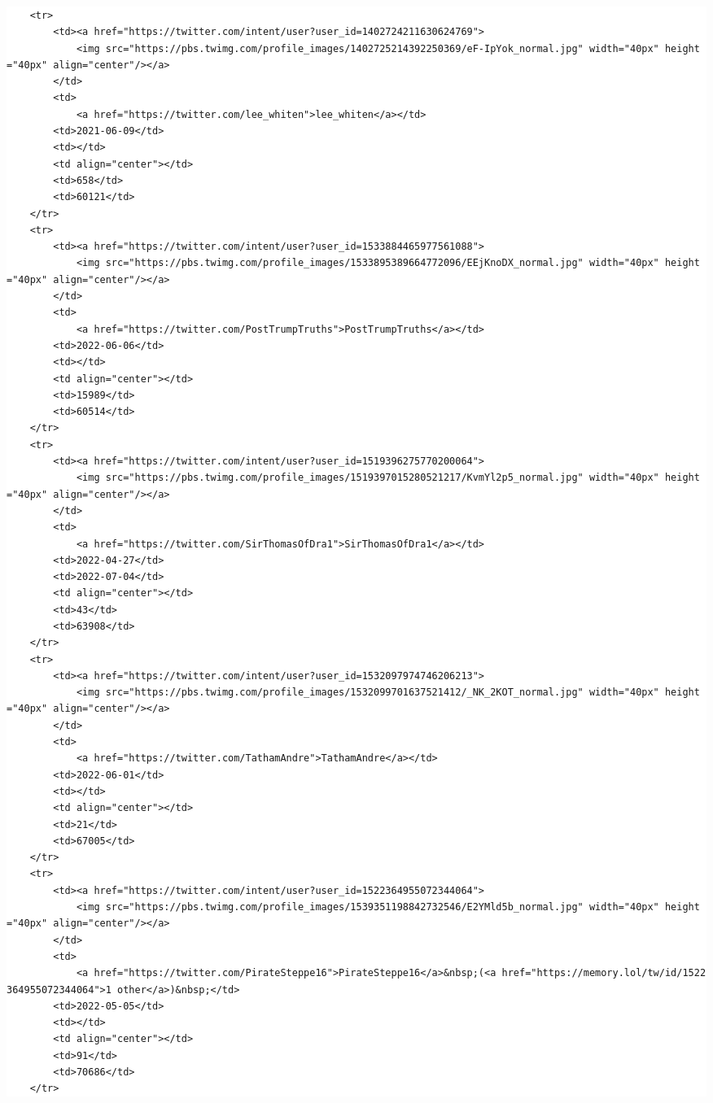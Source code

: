         <tr>
            <td><a href="https://twitter.com/intent/user?user_id=1402724211630624769">
                <img src="https://pbs.twimg.com/profile_images/1402725214392250369/eF-IpYok_normal.jpg" width="40px" height="40px" align="center"/></a>
            </td>
            <td>
                <a href="https://twitter.com/lee_whiten">lee_whiten</a></td>
            <td>2021-06-09</td>
            <td></td>
            <td align="center"></td>
            <td>658</td>
            <td>60121</td>
        </tr>
        <tr>
            <td><a href="https://twitter.com/intent/user?user_id=1533884465977561088">
                <img src="https://pbs.twimg.com/profile_images/1533895389664772096/EEjKnoDX_normal.jpg" width="40px" height="40px" align="center"/></a>
            </td>
            <td>
                <a href="https://twitter.com/PostTrumpTruths">PostTrumpTruths</a></td>
            <td>2022-06-06</td>
            <td></td>
            <td align="center"></td>
            <td>15989</td>
            <td>60514</td>
        </tr>
        <tr>
            <td><a href="https://twitter.com/intent/user?user_id=1519396275770200064">
                <img src="https://pbs.twimg.com/profile_images/1519397015280521217/KvmYl2p5_normal.jpg" width="40px" height="40px" align="center"/></a>
            </td>
            <td>
                <a href="https://twitter.com/SirThomasOfDra1">SirThomasOfDra1</a></td>
            <td>2022-04-27</td>
            <td>2022-07-04</td>
            <td align="center"></td>
            <td>43</td>
            <td>63908</td>
        </tr>
        <tr>
            <td><a href="https://twitter.com/intent/user?user_id=1532097974746206213">
                <img src="https://pbs.twimg.com/profile_images/1532099701637521412/_NK_2KOT_normal.jpg" width="40px" height="40px" align="center"/></a>
            </td>
            <td>
                <a href="https://twitter.com/TathamAndre">TathamAndre</a></td>
            <td>2022-06-01</td>
            <td></td>
            <td align="center"></td>
            <td>21</td>
            <td>67005</td>
        </tr>
        <tr>
            <td><a href="https://twitter.com/intent/user?user_id=1522364955072344064">
                <img src="https://pbs.twimg.com/profile_images/1539351198842732546/E2YMld5b_normal.jpg" width="40px" height="40px" align="center"/></a>
            </td>
            <td>
                <a href="https://twitter.com/PirateSteppe16">PirateSteppe16</a>&nbsp;(<a href="https://memory.lol/tw/id/1522364955072344064">1 other</a>)&nbsp;</td>
            <td>2022-05-05</td>
            <td></td>
            <td align="center"></td>
            <td>91</td>
            <td>70686</td>
        </tr>